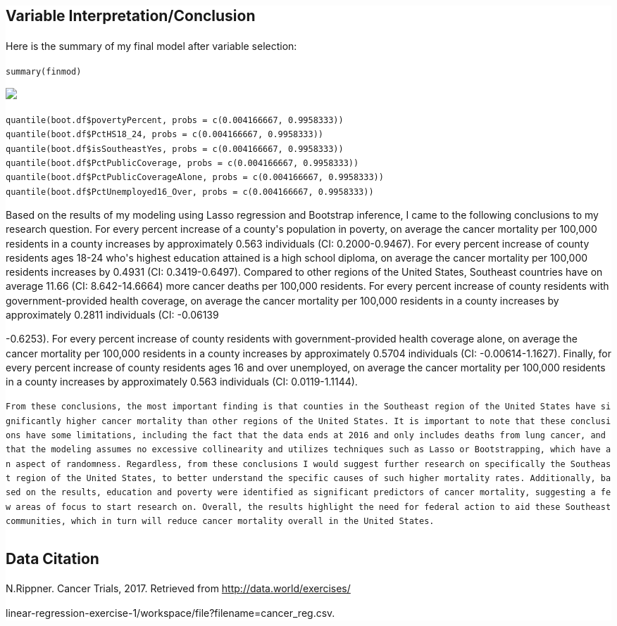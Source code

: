 ## Variable Interpretation/Conclusion

Here is the summary of my final model after variable selection:

```{r}
summary(finmod)
```

![](https://lh7-rt.googleusercontent.com/docsz/AD_4nXfghNRgPrlBi-tdD457hyRiYHueR0t_yvRjGV_XrP7V-oTMbeOl301ynP_7nVAb2qS3lhRgveJFpfadE8JHrY0hR4qVVRbBB8LhNO_LFL57d3R2CavlgoleGgMwOE6IEAlmKN0LUUrXU6ZSq9DdN0PWyAw?key=8F5NK8tUA2Iyxb5LkKwFt5wF)

```{r}
quantile(boot.df$povertyPercent, probs = c(0.004166667, 0.9958333))
quantile(boot.df$PctHS18_24, probs = c(0.004166667, 0.9958333))
quantile(boot.df$isSoutheastYes, probs = c(0.004166667, 0.9958333))
quantile(boot.df$PctPublicCoverage, probs = c(0.004166667, 0.9958333))
quantile(boot.df$PctPublicCoverageAlone, probs = c(0.004166667, 0.9958333))
quantile(boot.df$PctUnemployed16_Over, probs = c(0.004166667, 0.9958333))
```

Based on the results of my modeling using Lasso regression and Bootstrap inference, I came to the following conclusions to my research question. For every percent increase of a county's population in poverty, on average the cancer mortality per 100,000 residents in a county increases by approximately 0.563 individuals (CI: 0.2000-0.9467). For every percent increase of county residents ages 18-24 who\'s highest education attained is a high school diploma, on average the cancer mortality per 100,000 residents increases by 0.4931 (CI: 0.3419-0.6497). Compared to other regions of the United States, Southeast countries have on average 11.66 (CI: 8.642-14.6664) more cancer deaths per 100,000 residents. For every percent increase of county residents with government-provided health coverage, on average the cancer mortality per 100,000 residents in a county increases by approximately 0.2811 individuals (CI: -0.06139

-0.6253). For every percent increase of county residents with government-provided health coverage alone, on average the cancer mortality per 100,000 residents in a county increases by approximately 0.5704 individuals (CI: -0.00614-1.1627). Finally, for every percent increase of county residents ages 16 and over unemployed, on average the cancer mortality per 100,000 residents in a county increases by approximately 0.563 individuals (CI: 0.0119-1.1144).

	From these conclusions, the most important finding is that counties in the Southeast region of the United States have significantly higher cancer mortality than other regions of the United States. It is important to note that these conclusions have some limitations, including the fact that the data ends at 2016 and only includes deaths from lung cancer, and that the modeling assumes no excessive collinearity and utilizes techniques such as Lasso or Bootstrapping, which have an aspect of randomness. Regardless, from these conclusions I would suggest further research on specifically the Southeast region of the United States, to better understand the specific causes of such higher mortality rates. Additionally, based on the results, education and poverty were identified as significant predictors of cancer mortality, suggesting a few areas of focus to start research on. Overall, the results highlight the need for federal action to aid these Southeast communities, which in turn will reduce cancer mortality overall in the United States.

## Data Citation

N.Rippner. Cancer Trials, 2017. Retrieved from http://data.world/exercises/

linear-regression-exercise-1/workspace/file?filename=cancer_reg.csv.
